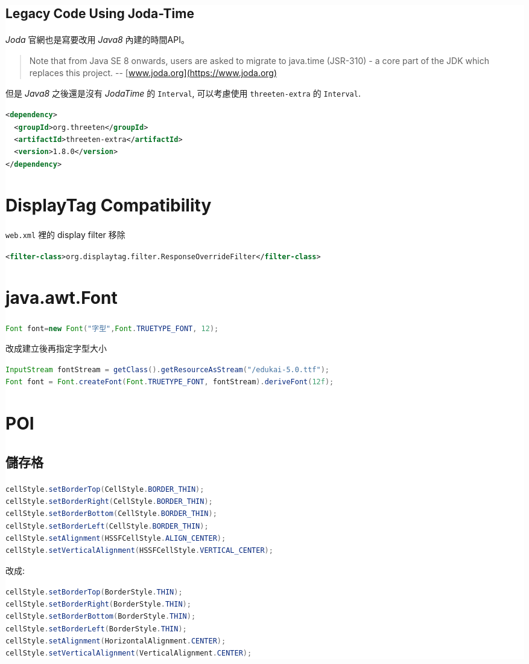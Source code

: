 ## Legacy Code Using Joda-Time
*Joda* 官網也是寫要改用 *Java8* 內建的時間API。  

> Note that from Java SE 8 onwards, users are asked to migrate to java.time (JSR-310) - a core part of the JDK which replaces this project.
-- [www.joda.org](https://www.joda.org)

但是 *Java8* 之後還是沒有 *JodaTime* 的 `Interval`, 
可以考慮使用 `threeten-extra` 的 `Interval`.   
```xml
<dependency>
  <groupId>org.threeten</groupId>
  <artifactId>threeten-extra</artifactId>
  <version>1.8.0</version>
</dependency>
```

# DisplayTag Compatibility
`web.xml` 裡的 display filter 移除
```xml
<filter-class>org.displaytag.filter.ResponseOverrideFilter</filter-class>
```

# java.awt.Font
```java
Font font=new Font("字型",Font.TRUETYPE_FONT, 12);
```
改成建立後再指定字型大小
```java
InputStream fontStream = getClass().getResourceAsStream("/edukai-5.0.ttf");
Font font = Font.createFont(Font.TRUETYPE_FONT, fontStream).deriveFont(12f);
```

# POI

## 儲存格
```java
cellStyle.setBorderTop(CellStyle.BORDER_THIN);
cellStyle.setBorderRight(CellStyle.BORDER_THIN);
cellStyle.setBorderBottom(CellStyle.BORDER_THIN);
cellStyle.setBorderLeft(CellStyle.BORDER_THIN);
cellStyle.setAlignment(HSSFCellStyle.ALIGN_CENTER);
cellStyle.setVerticalAlignment(HSSFCellStyle.VERTICAL_CENTER);
```
改成:  

```java
cellStyle.setBorderTop(BorderStyle.THIN);
cellStyle.setBorderRight(BorderStyle.THIN);
cellStyle.setBorderBottom(BorderStyle.THIN);
cellStyle.setBorderLeft(BorderStyle.THIN);
cellStyle.setAlignment(HorizontalAlignment.CENTER);
cellStyle.setVerticalAlignment(VerticalAlignment.CENTER);
```
